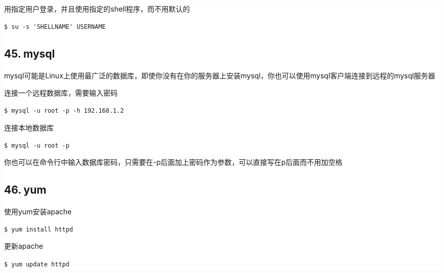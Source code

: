 用指定用户登录，并且使用指定的shell程序，而不用默认的

<div class="language-bash highlighter-rouge">

<div class="highlight">

    $ su -s 'SHELLNAME' USERNAME

</div>

</div>

## 45\. mysql

mysql可能是Linux上使用最广泛的数据库，即使你没有在你的服务器上安装mysql，你也可以使用mysql客户端连接到远程的mysql服务器

连接一个远程数据库，需要输入密码

<div class="language-bash highlighter-rouge">

<div class="highlight">

    $ mysql -u root -p -h 192.168.1.2

</div>

</div>

连接本地数据库

<div class="language-bash highlighter-rouge">

<div class="highlight">

    $ mysql -u root -p

</div>

</div>

你也可以在命令行中输入数据库密码，只需要在-p后面加上密码作为参数，可以直接写在p后面而不用加空格

## 46\. yum

使用yum安装apache

<div class="language-bash highlighter-rouge">

<div class="highlight">

    $ yum install httpd

</div>

</div>

更新apache

<div class="language-bash highlighter-rouge">

<div class="highlight">

    $ yum update httpd
